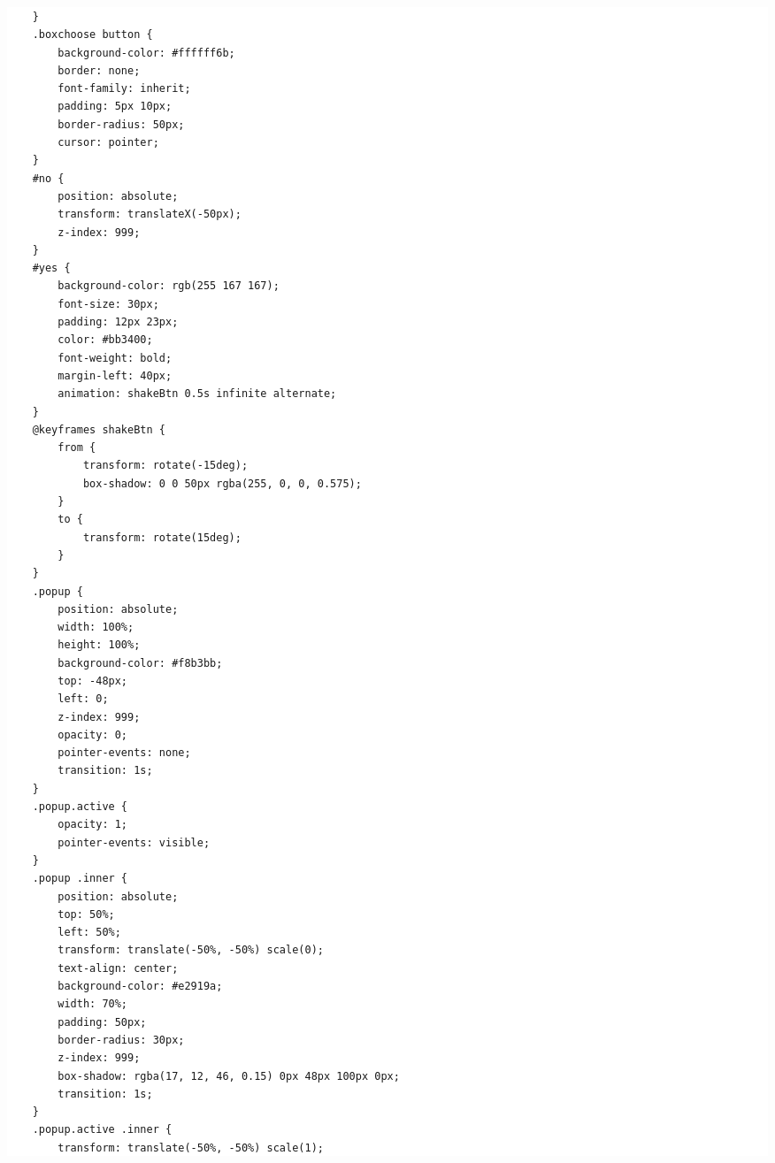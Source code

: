         }
        .boxchoose button {
            background-color: #ffffff6b;
            border: none;
            font-family: inherit;
            padding: 5px 10px;
            border-radius: 50px;
            cursor: pointer;
        }
        #no {
            position: absolute;
            transform: translateX(-50px);
            z-index: 999;
        }
        #yes {
            background-color: rgb(255 167 167);
            font-size: 30px;
            padding: 12px 23px;
            color: #bb3400;
            font-weight: bold;
            margin-left: 40px;
            animation: shakeBtn 0.5s infinite alternate;
        }
        @keyframes shakeBtn {
            from {
                transform: rotate(-15deg);
                box-shadow: 0 0 50px rgba(255, 0, 0, 0.575);
            }
            to {
                transform: rotate(15deg);
            }
        }
        .popup {
            position: absolute;
            width: 100%;
            height: 100%;
            background-color: #f8b3bb;
            top: -48px;
            left: 0;
            z-index: 999;
            opacity: 0;
            pointer-events: none;
            transition: 1s;
        }
        .popup.active {
            opacity: 1;
            pointer-events: visible;
        }
        .popup .inner {
            position: absolute;
            top: 50%;
            left: 50%;
            transform: translate(-50%, -50%) scale(0);
            text-align: center;
            background-color: #e2919a;
            width: 70%;
            padding: 50px;
            border-radius: 30px;
            z-index: 999;
            box-shadow: rgba(17, 12, 46, 0.15) 0px 48px 100px 0px;
            transition: 1s;
        }
        .popup.active .inner {
            transform: translate(-50%, -50%) scale(1);